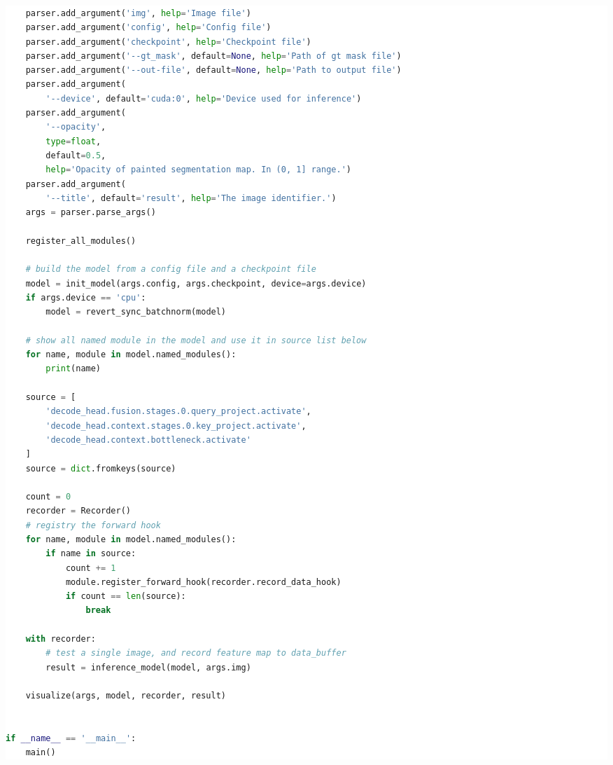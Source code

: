 ```python
    parser.add_argument('img', help='Image file')
    parser.add_argument('config', help='Config file')
    parser.add_argument('checkpoint', help='Checkpoint file')
    parser.add_argument('--gt_mask', default=None, help='Path of gt mask file')
    parser.add_argument('--out-file', default=None, help='Path to output file')
    parser.add_argument(
        '--device', default='cuda:0', help='Device used for inference')
    parser.add_argument(
        '--opacity',
        type=float,
        default=0.5,
        help='Opacity of painted segmentation map. In (0, 1] range.')
    parser.add_argument(
        '--title', default='result', help='The image identifier.')
    args = parser.parse_args()

    register_all_modules()

    # build the model from a config file and a checkpoint file
    model = init_model(args.config, args.checkpoint, device=args.device)
    if args.device == 'cpu':
        model = revert_sync_batchnorm(model)

    # show all named module in the model and use it in source list below
    for name, module in model.named_modules():
        print(name)

    source = [
        'decode_head.fusion.stages.0.query_project.activate',
        'decode_head.context.stages.0.key_project.activate',
        'decode_head.context.bottleneck.activate'
    ]
    source = dict.fromkeys(source)

    count = 0
    recorder = Recorder()
    # registry the forward hook
    for name, module in model.named_modules():
        if name in source:
            count += 1
            module.register_forward_hook(recorder.record_data_hook)
            if count == len(source):
                break

    with recorder:
        # test a single image, and record feature map to data_buffer
        result = inference_model(model, args.img)

    visualize(args, model, recorder, result)


if __name__ == '__main__':
    main()

```
